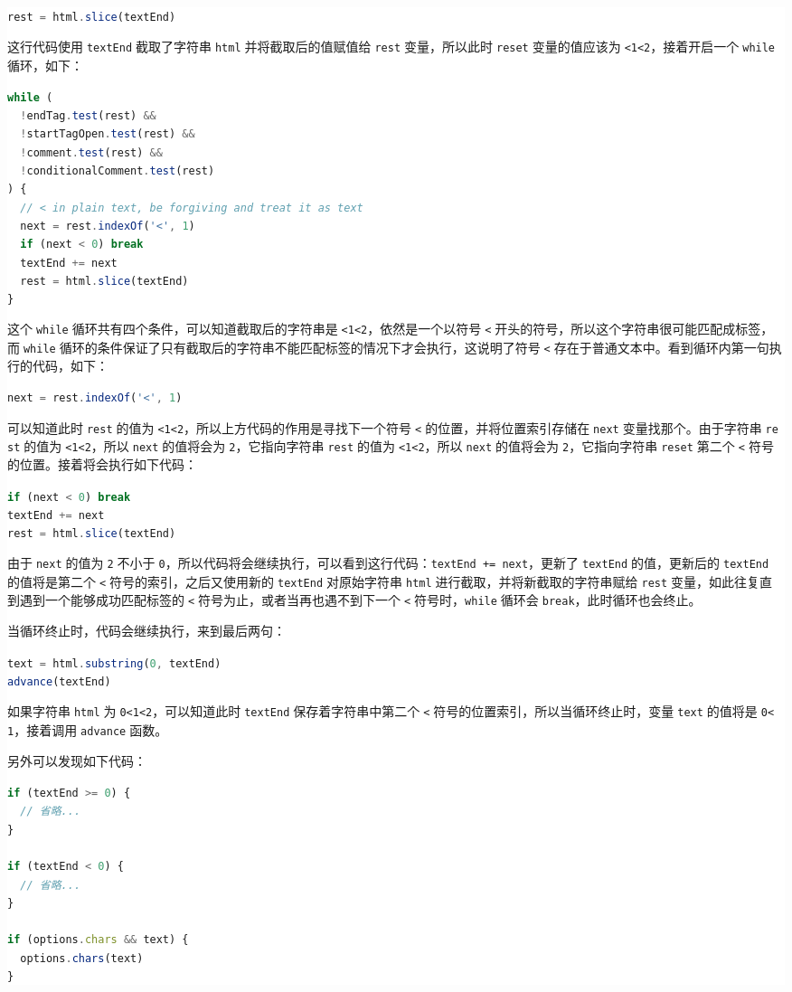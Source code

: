 ```javascript
rest = html.slice(textEnd)
```

这行代码使用 `textEnd` 截取了字符串 `html` 并将截取后的值赋值给 `rest` 变量，所以此时 `reset` 变量的值应该为 `<1<2`，接着开启一个 `while` 循环，如下：

```javascript
while (
  !endTag.test(rest) &&
  !startTagOpen.test(rest) &&
  !comment.test(rest) &&
  !conditionalComment.test(rest)
) {
  // < in plain text, be forgiving and treat it as text
  next = rest.indexOf('<', 1)
  if (next < 0) break
  textEnd += next
  rest = html.slice(textEnd)
}
```

这个 `while` 循环共有四个条件，可以知道截取后的字符串是 `<1<2`，依然是一个以符号 `<` 开头的符号，所以这个字符串很可能匹配成标签，而 `while` 循环的条件保证了只有截取后的字符串不能匹配标签的情况下才会执行，这说明了符号 `<` 存在于普通文本中。看到循环内第一句执行的代码，如下：

```javascript
next = rest.indexOf('<', 1)
```

可以知道此时 `rest` 的值为 `<1<2`，所以上方代码的作用是寻找下一个符号 `<` 的位置，并将位置索引存储在 `next` 变量找那个。由于字符串 `rest` 的值为 `<1<2`，所以 `next` 的值将会为 `2`，它指向字符串 `rest` 的值为 `<1<2`，所以 `next` 的值将会为 `2`，它指向字符串 `reset` 第二个 `<` 符号的位置。接着将会执行如下代码：

```javascript
if (next < 0) break
textEnd += next
rest = html.slice(textEnd)
```

由于 `next` 的值为 `2` 不小于 `0`，所以代码将会继续执行，可以看到这行代码：`textEnd += next`，更新了 `textEnd` 的值，更新后的 `textEnd` 的值将是第二个 `<` 符号的索引，之后又使用新的 `textEnd` 对原始字符串 `html` 进行截取，并将新截取的字符串赋给 `rest` 变量，如此往复直到遇到一个能够成功匹配标签的 `<` 符号为止，或者当再也遇不到下一个 `<` 符号时，`while` 循环会 `break`，此时循环也会终止。

当循环终止时，代码会继续执行，来到最后两句：

```javascript
text = html.substring(0, textEnd)
advance(textEnd)
```

如果字符串 `html` 为 `0<1<2`，可以知道此时 `textEnd` 保存着字符串中第二个 `<` 符号的位置索引，所以当循环终止时，变量 `text` 的值将是 `0<1`，接着调用 `advance` 函数。

另外可以发现如下代码：

```javascript
if (textEnd >= 0) {
  // 省略...
}

if (textEnd < 0) {
  // 省略...
}

if (options.chars && text) {
  options.chars(text)
}
```
